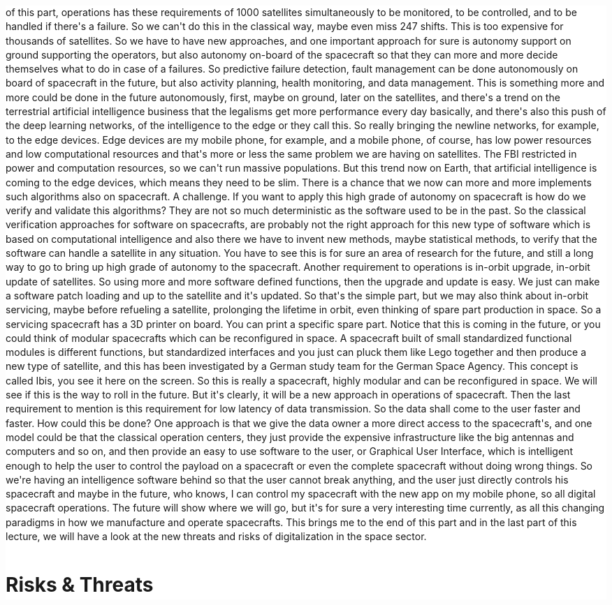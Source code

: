 of this part, operations has these requirements of 1000 satellites simultaneously to be monitored, to be controlled, and to be handled if there's a failure. So we can't do this in the classical way, maybe even miss 247 shifts. This is too expensive for thousands of satellites. So we have to have new approaches, and one important approach for sure is autonomy support on ground supporting the operators, but also autonomy on-board of the spacecraft so that they can more and more decide themselves what to do in case of a failures. So predictive failure detection, fault management can be done autonomously on board of spacecraft in the future, but also activity planning, health monitoring, and data management. This is something more and more could be done in the future autonomously, first, maybe on ground, later on the satellites, and there's a trend on the terrestrial artificial intelligence business that the legalisms get more performance every day basically, and there's also this push of the deep learning networks, of the intelligence to the edge or they call this. So really bringing the newline networks, for example, to the edge devices. Edge devices are my mobile phone, for example, and a mobile phone, of course, has low power resources and low computational resources and that's more or less the same problem we are having on satellites. The FBI restricted in power and computation resources, so we can't run massive populations. But this trend now on Earth, that artificial intelligence is coming to the edge devices, which means they need to be slim. There is a chance that we now can more and more implements such algorithms also on spacecraft. A challenge. If you want to apply this high grade of autonomy on spacecraft is how do we verify and validate this algorithms? They are not so much deterministic as the software used to be in the past. So the classical verification approaches for software on spacecrafts, are probably not the right approach for this new type of software which is based on computational intelligence and also there we have to invent new methods, maybe statistical methods, to verify that the software can handle a satellite in any situation. You have to see this is for sure an area of research for the future, and still a long way to go to bring up high grade of autonomy to the spacecraft. Another requirement to operations is in-orbit upgrade, in-orbit update of satellites. So using more and more software defined functions, then the upgrade and update is easy. We just can make a software patch loading and up to the satellite and it's updated. So that's the simple part, but we may also think about in-orbit servicing, maybe before refueling a satellite, prolonging the lifetime in orbit, even thinking of spare part production in space. So a servicing spacecraft has a 3D printer on board. You can print a specific spare part. Notice that this is coming in the future, or you could think of modular spacecrafts which can be reconfigured in space. A spacecraft built of small standardized functional modules is different functions, but standardized interfaces and you just can pluck them like Lego together and then produce a new type of satellite, and this has been investigated by a German study team for the German Space Agency. This concept is called Ibis, you see it here on the screen. So this is really a spacecraft, highly modular and can be reconfigured in space. We will see if this is the way to roll in the future. But it's clearly, it will be a new approach in operations of spacecraft. Then the last requirement to mention is this requirement for low latency of data transmission. So the data shall come to the user faster and faster. How could this be done? One approach is that we give the data owner a more direct access to the spacecraft's, and one model could be that the classical operation centers, they just provide the expensive infrastructure like the big antennas and computers and so on, and then provide an easy to use software to the user, or Graphical User Interface, which is intelligent enough to help the user to control the payload on a spacecraft or even the complete spacecraft without doing wrong things. So we're having an intelligence software behind so that the user cannot break anything, and the user just directly controls his spacecraft and maybe in the future, who knows, I can control my spacecraft with the new app on my mobile phone, so all digital spacecraft operations. The future will show where we will go, but it's for sure a very interesting time currently, as all this changing paradigms in how we manufacture and operate spacecrafts. This brings me to the end of this part and in the last part of this lecture, we will have a look at the new threats and risks of digitalization in the space sector.

# Risks & Threats